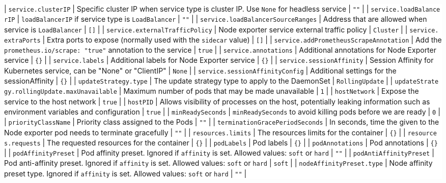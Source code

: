| `service.clusterIP`                           | Specific cluster IP when service type is cluster IP. Use `None` for headless service                                                                               | `""`                            |
| `service.loadBalancerIP`                      | `loadBalancerIP` if service type is `LoadBalancer`                                                                                                                 | `""`                            |
| `service.loadBalancerSourceRanges`            | Address that are allowed when service is `LoadBalancer`                                                                                                            | `[]`                            |
| `service.externalTrafficPolicy`               | Node exporter service external traffic policy                                                                                                                      | `Cluster`                       |
| `service.extraPorts`                          | Extra ports to expose (normally used with the `sidecar` value)                                                                                                     | `[]`                            |
| `service.addPrometheusScrapeAnnotation`       | Add the `prometheus.io/scrape: "true"` annotation to the service                                                                                                   | `true`                          |
| `service.annotations`                         | Additional annotations for Node Exporter service                                                                                                                   | `{}`                            |
| `service.labels`                              | Additional labels for Node Exporter service                                                                                                                        | `{}`                            |
| `service.sessionAffinity`                     | Session Affinity for Kubernetes service, can be "None" or "ClientIP"                                                                                               | `None`                          |
| `service.sessionAffinityConfig`               | Additional settings for the sessionAffinity                                                                                                                        | `{}`                            |
| `updateStrategy.type`                         | The update strategy type to apply to the DaemonSet                                                                                                                 | `RollingUpdate`                 |
| `updateStrategy.rollingUpdate.maxUnavailable` | Maximum number of pods that may be made unavailable                                                                                                                | `1`                             |
| `hostNetwork`                                 | Expose the service to the host network                                                                                                                             | `true`                          |
| `hostPID`                                     | Allows visibility of processes on the host, potentially leaking information such as environment variables and configuration                                        | `true`                          |
| `minReadySeconds`                             | `minReadySeconds` to avoid killing pods before we are ready                                                                                                        | `0`                             |
| `priorityClassName`                           | Priority class assigned to the Pods                                                                                                                                | `""`                            |
| `terminationGracePeriodSeconds`               | In seconds, time the given to the Node exporter pod needs to terminate gracefully                                                                                  | `""`                            |
| `resources.limits`                            | The resources limits for the container                                                                                                                             | `{}`                            |
| `resources.requests`                          | The requested resources for the container                                                                                                                          | `{}`                            |
| `podLabels`                                   | Pod labels                                                                                                                                                         | `{}`                            |
| `podAnnotations`                              | Pod annotations                                                                                                                                                    | `{}`                            |
| `podAffinityPreset`                           | Pod affinity preset. Ignored if `affinity` is set. Allowed values: `soft` or `hard`                                                                                | `""`                            |
| `podAntiAffinityPreset`                       | Pod anti-affinity preset. Ignored if `affinity` is set. Allowed values: `soft` or `hard`                                                                           | `soft`                          |
| `nodeAffinityPreset.type`                     | Node affinity preset type. Ignored if `affinity` is set. Allowed values: `soft` or `hard`                                                                          | `""`                            |